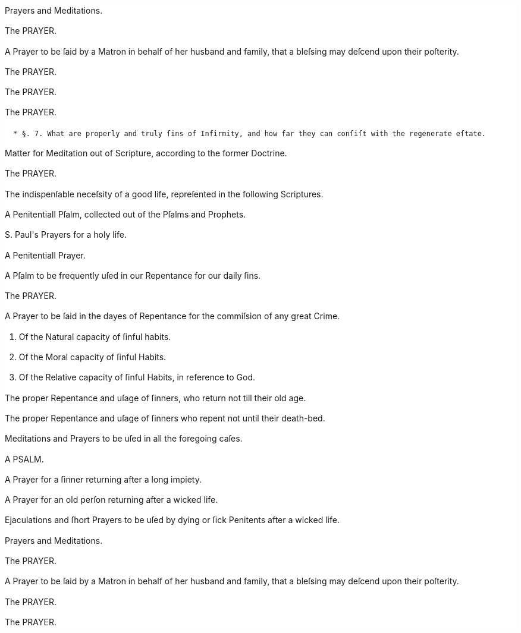 Prayers and Meditations.

The PRAYER.

A Prayer to be ſaid by a Matron in behalf of her husband and family, that a bleſsing may deſcend upon their poſterity.

The PRAYER.

The PRAYER.

The PRAYER.

      * §. 7. What are properly and truly ſins of Infirmity, and how far they can conſiſt with the regenerate eſtate.

Matter for Meditation out of Scripture, according to the former Doctrine.

The PRAYER.

The indispenſable neceſsity of a good life, repreſented in the following Scriptures.

A Penitentiall Pſalm, collected out of the Pſalms and Prophets.

S. Paul's Prayers for a holy life.

A Penitentiall Prayer.

A Pſalm to be frequently uſed in our Repentance for our daily ſins.

The PRAYER.

A Prayer to be ſaid in the dayes of Repentance for the commiſsion of any great Crime.

1. Of the Natural capacity of ſinful habits.

2. Of the Moral capacity of ſinful Habits.

3. Of the Relative capacity of ſinful Habits, in reference to God.

The proper Repentance and uſage of ſinners, who return not till their old age.

The proper Repentance and uſage of ſinners who repent not until their death-bed.

Meditations and Prayers to be uſed in all the foregoing caſes.

A PSALM.

A Prayer for a ſinner returning after a long impiety.

A Prayer for an old perſon returning after a wicked life.

Ejaculations and ſhort Prayers to be uſed by dying or ſick Penitents after a wicked life.

Prayers and Meditations.

The PRAYER.

A Prayer to be ſaid by a Matron in behalf of her husband and family, that a bleſsing may deſcend upon their poſterity.

The PRAYER.

The PRAYER.
